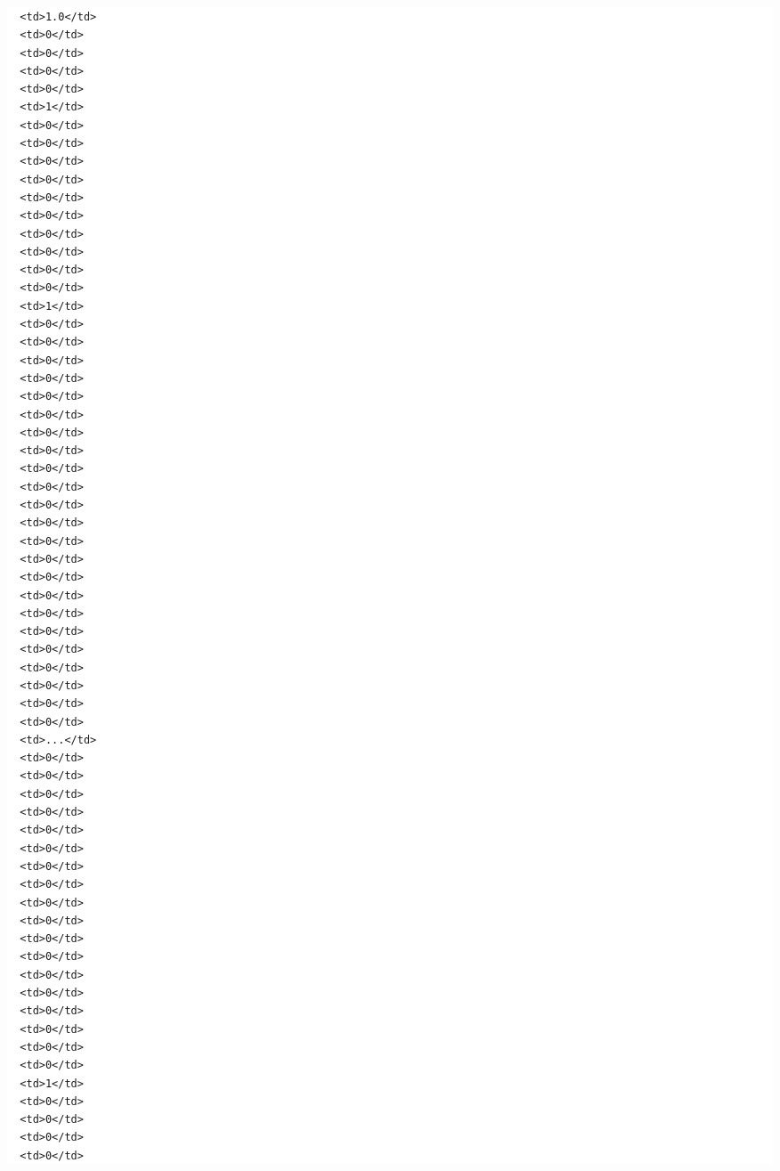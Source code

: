       <td>1.0</td>
      <td>0</td>
      <td>0</td>
      <td>0</td>
      <td>0</td>
      <td>1</td>
      <td>0</td>
      <td>0</td>
      <td>0</td>
      <td>0</td>
      <td>0</td>
      <td>0</td>
      <td>0</td>
      <td>0</td>
      <td>0</td>
      <td>0</td>
      <td>1</td>
      <td>0</td>
      <td>0</td>
      <td>0</td>
      <td>0</td>
      <td>0</td>
      <td>0</td>
      <td>0</td>
      <td>0</td>
      <td>0</td>
      <td>0</td>
      <td>0</td>
      <td>0</td>
      <td>0</td>
      <td>0</td>
      <td>0</td>
      <td>0</td>
      <td>0</td>
      <td>0</td>
      <td>0</td>
      <td>0</td>
      <td>0</td>
      <td>0</td>
      <td>0</td>
      <td>...</td>
      <td>0</td>
      <td>0</td>
      <td>0</td>
      <td>0</td>
      <td>0</td>
      <td>0</td>
      <td>0</td>
      <td>0</td>
      <td>0</td>
      <td>0</td>
      <td>0</td>
      <td>0</td>
      <td>0</td>
      <td>0</td>
      <td>0</td>
      <td>0</td>
      <td>0</td>
      <td>0</td>
      <td>1</td>
      <td>0</td>
      <td>0</td>
      <td>0</td>
      <td>0</td>